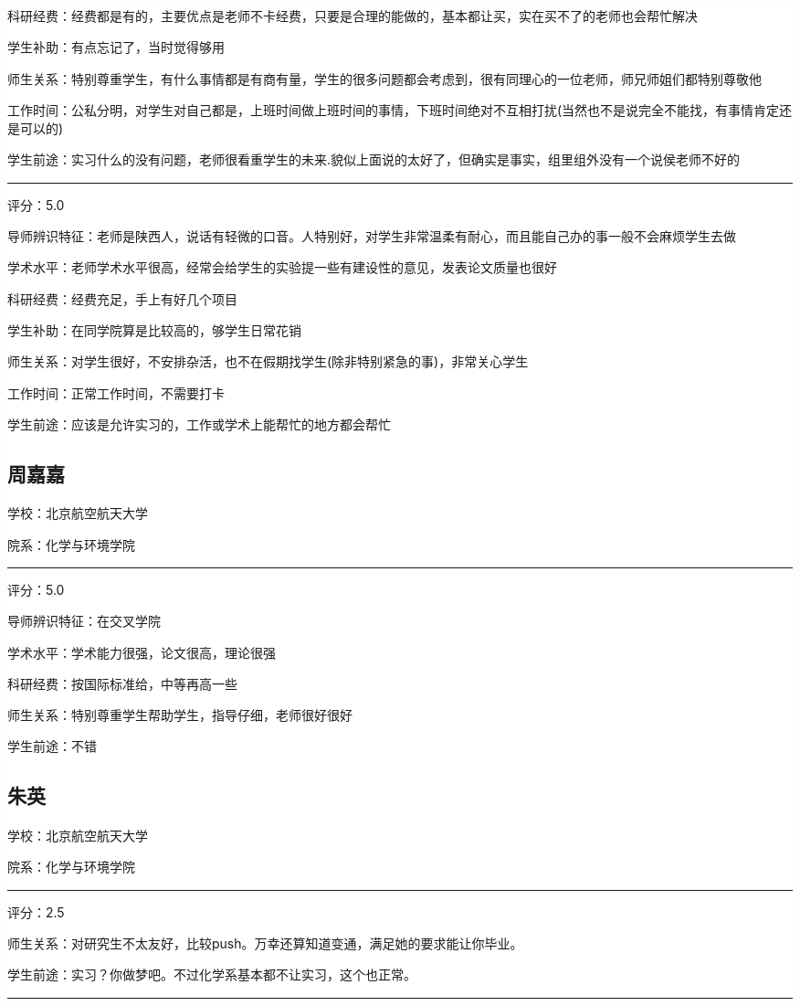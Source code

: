 科研经费：经费都是有的，主要优点是老师不卡经费，只要是合理的能做的，基本都让买，实在买不了的老师也会帮忙解决

学生补助：有点忘记了，当时觉得够用

师生关系：特别尊重学生，有什么事情都是有商有量，学生的很多问题都会考虑到，很有同理心的一位老师，师兄师姐们都特别尊敬他

工作时间：公私分明，对学生对自己都是，上班时间做上班时间的事情，下班时间绝对不互相打扰(当然也不是说完全不能找，有事情肯定还是可以的)

学生前途：实习什么的没有问题，老师很看重学生的未来.貌似上面说的太好了，但确实是事实，组里组外没有一个说侯老师不好的

* * *

评分：5.0

导师辨识特征：老师是陕西人，说话有轻微的口音。人特别好，对学生非常温柔有耐心，而且能自己办的事一般不会麻烦学生去做

学术水平：老师学术水平很高，经常会给学生的实验提一些有建设性的意见，发表论文质量也很好

科研经费：经费充足，手上有好几个项目

学生补助：在同学院算是比较高的，够学生日常花销

师生关系：对学生很好，不安排杂活，也不在假期找学生(除非特别紧急的事)，非常关心学生

工作时间：正常工作时间，不需要打卡

学生前途：应该是允许实习的，工作或学术上能帮忙的地方都会帮忙

## 周嘉嘉

学校：北京航空航天大学

院系：化学与环境学院

* * *

评分：5.0

导师辨识特征：在交叉学院

学术水平：学术能力很强，论文很高，理论很强

科研经费：按国际标准给，中等再高一些

师生关系：特别尊重学生帮助学生，指导仔细，老师很好很好

学生前途：不错

## 朱英

学校：北京航空航天大学

院系：化学与环境学院

* * *

评分：2.5

师生关系：对研究生不太友好，比较push。万幸还算知道变通，满足她的要求能让你毕业。

学生前途：实习？你做梦吧。不过化学系基本都不让实习，这个也正常。

* * *

